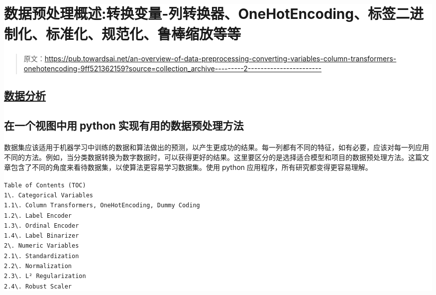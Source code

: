 # 数据预处理概述:转换变量-列转换器、OneHotEncoding、标签二进制化、标准化、规范化、鲁棒缩放等等

> 原文：<https://pub.towardsai.net/an-overview-of-data-preprocessing-converting-variables-column-transformers-onehotencoding-9ff521362159?source=collection_archive---------2----------------------->

## [数据分析](https://towardsai.net/p/category/data-analysis)

## 在一个视图中用 python 实现有用的数据预处理方法

数据集应该适用于机器学习中训练的数据和算法做出的预测，以产生更成功的结果。每一列都有不同的特征，如有必要，应该对每一列应用不同的方法。例如，当分类数据转换为数字数据时，可以获得更好的结果。这里要区分的是选择适合模型和项目的数据预处理方法。这篇文章包含了不同的角度来看待数据集，以使算法更容易学习数据集。使用 python 应用程序，所有研究都变得更容易理解。

```
Table of Contents (TOC)
1\. Categorical Variables
1.1\. Column Transformers, OneHotEncoding, Dummy Coding
1.2\. Label Encoder
1.3\. Ordinal Encoder
1.4\. Label Binarizer
2\. Numeric Variables
2.1\. Standardization
2.2\. Normalization
2.3\. L² Regularization
2.4\. Robust Scaler
```
